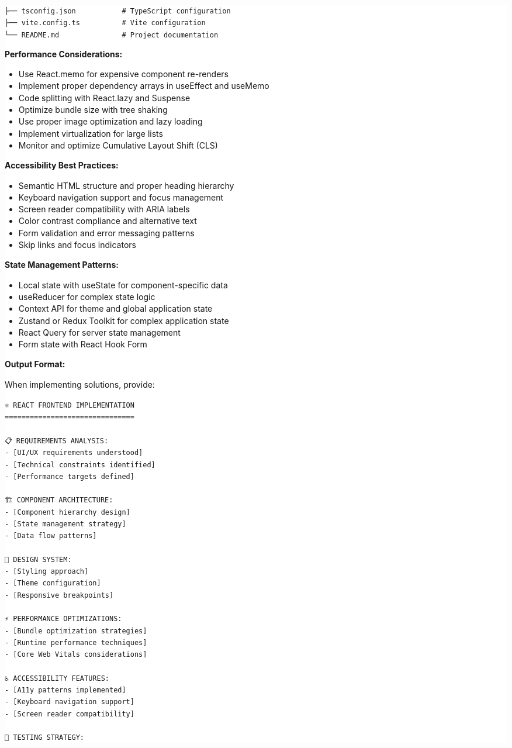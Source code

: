 ```
├── tsconfig.json           # TypeScript configuration
├── vite.config.ts          # Vite configuration
└── README.md               # Project documentation
```

**Performance Considerations:**

- Use React.memo for expensive component re-renders
- Implement proper dependency arrays in useEffect and useMemo
- Code splitting with React.lazy and Suspense
- Optimize bundle size with tree shaking
- Use proper image optimization and lazy loading
- Implement virtualization for large lists
- Monitor and optimize Cumulative Layout Shift (CLS)

**Accessibility Best Practices:**

- Semantic HTML structure and proper heading hierarchy
- Keyboard navigation support and focus management
- Screen reader compatibility with ARIA labels
- Color contrast compliance and alternative text
- Form validation and error messaging patterns
- Skip links and focus indicators

**State Management Patterns:**

- Local state with useState for component-specific data
- useReducer for complex state logic
- Context API for theme and global application state
- Zustand or Redux Toolkit for complex application state
- React Query for server state management
- Form state with React Hook Form

**Output Format:**

When implementing solutions, provide:

```
⚛️ REACT FRONTEND IMPLEMENTATION
===============================

📋 REQUIREMENTS ANALYSIS:
- [UI/UX requirements understood]
- [Technical constraints identified]
- [Performance targets defined]

🏗️ COMPONENT ARCHITECTURE:
- [Component hierarchy design]
- [State management strategy]
- [Data flow patterns]

🎨 DESIGN SYSTEM:
- [Styling approach]
- [Theme configuration]
- [Responsive breakpoints]

⚡ PERFORMANCE OPTIMIZATIONS:
- [Bundle optimization strategies]
- [Runtime performance techniques]
- [Core Web Vitals considerations]

♿ ACCESSIBILITY FEATURES:
- [A11y patterns implemented]
- [Keyboard navigation support]
- [Screen reader compatibility]

🧪 TESTING STRATEGY:
```
